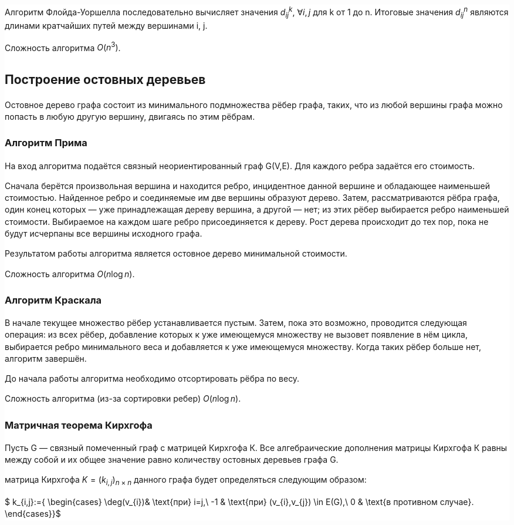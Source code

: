 Алгоритм Флойда-Уоршелла последовательно вычисляет значения
$d_{ij}^{k}$, $\forall i, j$ для k от 1 до n. Итоговые значения
$d_{ij}^{n}$ являются длинами кратчайших путей между вершинами i, j.

Сложность алгоритма $O(n^3)$.

Построение остовных деревьев
----------------------------

Остовное дерево графа состоит из минимального подмножества рёбер графа,
таких, что из любой вершины графа можно попасть в любую другую вершину,
двигаясь по этим рёбрам.

### Алгоритм Прима

На вход алгоритма подаётся связный неориентированный граф G(V,E). Для
каждого ребра задаётся его стоимость.

Сначала берётся произвольная вершина и находится ребро, инцидентное
данной вершине и обладающее наименьшей стоимостью. Найденное ребро и
соединяемые им две вершины образуют дерево. Затем, рассматриваются рёбра
графа, один конец которых — уже принадлежащая дереву вершина, а другой —
нет; из этих рёбер выбирается ребро наименьшей стоимости. Выбираемое на
каждом шаге ребро присоединяется к дереву. Рост дерева происходит до тех
пор, пока не будут исчерпаны все вершины исходного графа.

Результатом работы алгоритма является остовное дерево минимальной
стоимости.

Сложность алгоритма $O(n \log n)$.

### Алгоритм Краскала

В начале текущее множество рёбер устанавливается пустым. Затем, пока это
возможно, проводится следующая операция: из всех рёбер, добавление
которых к уже имеющемуся множеству не вызовет появление в нём цикла,
выбирается ребро минимального веса и добавляется к уже имеющемуся
множеству. Когда таких рёбер больше нет, алгоритм завершён.

До начала работы алгоритма необходимо отсортировать рёбра по весу.

Сложность алгоритма (из-за сортировки ребер) $O(n \log n)$.

### Матричная теорема Кирхгофа

Пусть G — связный помеченный граф с матрицей Кирхгофа К. Все
алгебраические дополнения матрицы Кирхгофа К равны между собой и их
общее значение равно количеству остовных деревьев графа G.

матрица Кирхгофа $K=(k_{i,j})_{n\times n}$ данного графа будет
определяться следующим образом:

$ k_{i,j}:={
            \begin{cases}
                \deg(v_{i})& \text{при} i=j,\\
                -1 & \text{при} (v_{i},v_{j}) \in E(G),\\
                0 & \text{в противном случае}.
            \end{cases}}$
